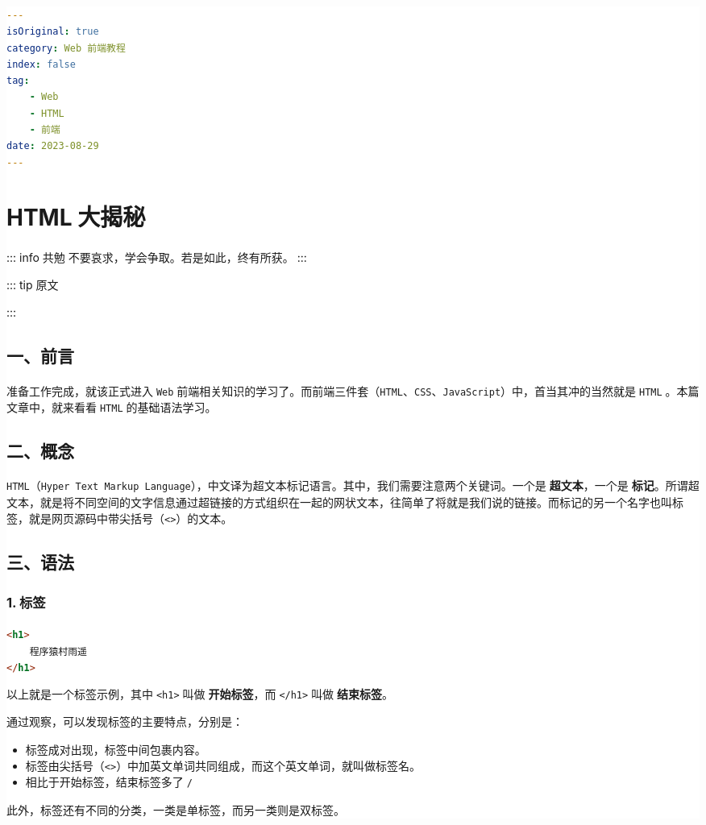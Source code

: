 ```yaml
---
isOriginal: true
category: Web 前端教程
index: false
tag:
    - Web
    - HTML
    - 前端
date: 2023-08-29
---
```


# HTML 大揭秘

::: info 共勉
不要哀求，学会争取。若是如此，终有所获。
:::

::: tip 原文

:::

## 一、前言

准备工作完成，就该正式进入 `Web` 前端相关知识的学习了。而前端三件套（`HTML`、`CSS`、`JavaScript`）中，首当其冲的当然就是 `HTML` 。本篇文章中，就来看看 `HTML` 的基础语法学习。

## 二、概念

`HTML`（`Hyper Text Markup Language`），中文译为超文本标记语言。其中，我们需要注意两个关键词。一个是 **超文本**，一个是 **标记**。所谓超文本，就是将不同空间的文字信息通过超链接的方式组织在一起的网状文本，往简单了将就是我们说的链接。而标记的另一个名字也叫标签，就是网页源码中带尖括号（`<>`）的文本。

## 三、语法

### 1. 标签

```html
<h1>
    程序猿村雨遥
</h1>
```

以上就是一个标签示例，其中 `<h1>` 叫做 **开始标签**，而 `</h1>` 叫做 **结束标签**。

通过观察，可以发现标签的主要特点，分别是：

-   标签成对出现，标签中间包裹内容。
-   标签由尖括号（`<>`）中加英文单词共同组成，而这个英文单词，就叫做标签名。
-   相比于开始标签，结束标签多了 `/`

此外，标签还有不同的分类，一类是单标签，而另一类则是双标签。
